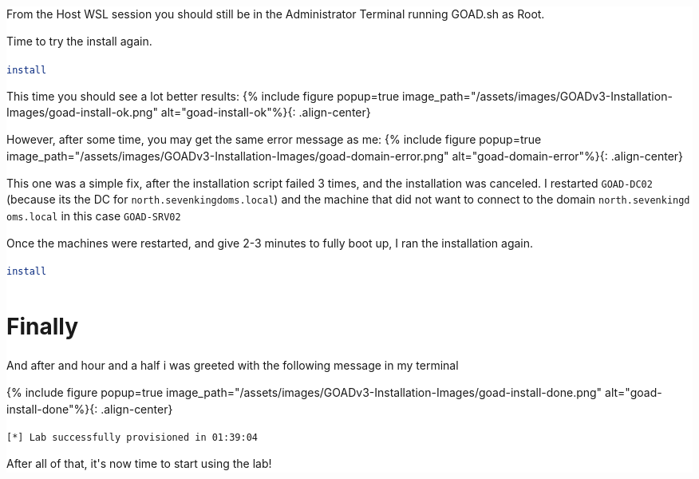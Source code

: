 From the Host WSL session you should still be in the Administrator Terminal running GOAD.sh as Root.

Time to try the install again.

```bash
install
```

This time you should see a lot better results:
{% include figure popup=true image_path="/assets/images/GOADv3-Installation-Images/goad-install-ok.png" alt="goad-install-ok"%}{: .align-center} 

However, after some time, you may get the same error message as me:
{% include figure popup=true image_path="/assets/images/GOADv3-Installation-Images/goad-domain-error.png" alt="goad-domain-error"%}{: .align-center} 

This one was a simple fix, after the installation script failed 3 times, and the installation was canceled. 
I restarted `GOAD-DC02` (because its the DC for `north.sevenkingdoms.local`) and the machine that did not want to connect to the domain `north.sevenkingdoms.local` in this case `GOAD-SRV02`

Once the machines were restarted, and give 2-3 minutes to fully boot up, I ran the installation again.

```bash
install
```  

# Finally

And after and hour and a half i was greeted with the following message in my terminal

{% include figure popup=true image_path="/assets/images/GOADv3-Installation-Images/goad-install-done.png" alt="goad-install-done"%}{: .align-center} 

```
[*] Lab successfully provisioned in 01:39:04
```

After all of that, it's now time to start using the lab!